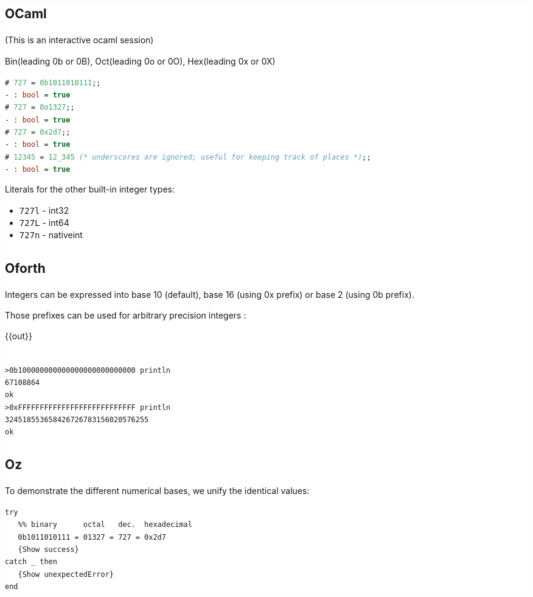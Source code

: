 

## OCaml


(This is an interactive ocaml session)

Bin(leading 0b or 0B), Oct(leading 0o or 0O), Hex(leading 0x or 0X)

```ocaml
# 727 = 0b1011010111;;
- : bool = true
# 727 = 0o1327;;
- : bool = true
# 727 = 0x2d7;;
- : bool = true
# 12345 = 12_345 (* underscores are ignored; useful for keeping track of places *);;
- : bool = true
```


Literals for the other built-in integer types:
* <tt>727l</tt> - int32
* <tt>727L</tt> - int64
* <tt>727n</tt> - nativeint


## Oforth


Integers can be expressed into base 10 (default), base 16 (using 0x prefix) or base 2 (using 0b prefix).


Those prefixes can be used for arbitrary precision integers : 

{{out}}

```txt

>0b100000000000000000000000000 println
67108864
ok
>0xFFFFFFFFFFFFFFFFFFFFFFFFFFF println
324518553658426726783156020576255
ok

```



## Oz

To demonstrate the different numerical bases, we unify the identical values:

```oz
try
   %% binary      octal   dec.  hexadecimal
   0b1011010111 = 01327 = 727 = 0x2d7
   {Show success}
catch _ then
   {Show unexpectedError}
end
```
